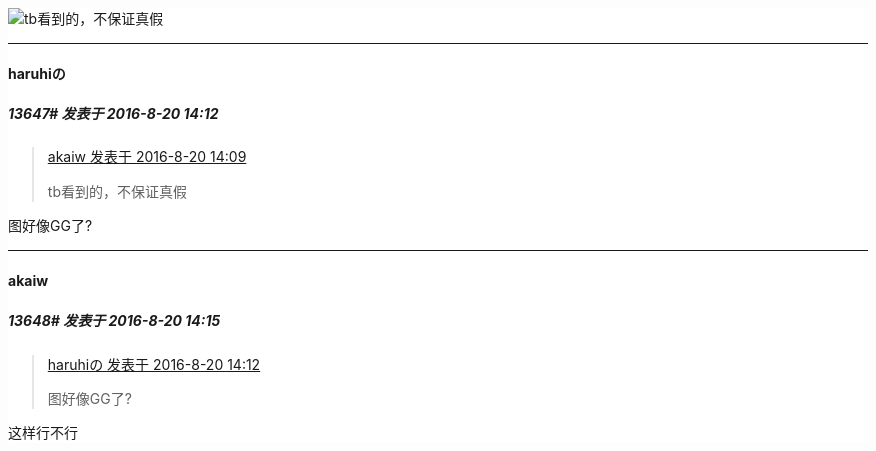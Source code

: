 
<img src="https://static.saraba1st.com/image/smiley/nq/010.gif" referrerpolicy="no-referrer">tb看到的，不保证真假







*****

####  haruhiの  
##### 13647#       发表于 2016-8-20 14:12



<blockquote><a href="httphttps://bbs.saraba1st.com/2b/forum.php?mod=redirect&amp;goto=findpost&amp;pid=33338335&amp;ptid=1066605" target="_blank">akaiw 发表于 2016-8-20 14:09</a>

tb看到的，不保证真假</blockquote>
图好像GG了?







*****

####  akaiw  
##### 13648#       发表于 2016-8-20 14:15



<blockquote><a href="httphttps://bbs.saraba1st.com/2b/forum.php?mod=redirect&amp;goto=findpost&amp;pid=33338356&amp;ptid=1066605" target="_blank">haruhiの 发表于 2016-8-20 14:12</a>

图好像GG了?</blockquote>
这样行不行


